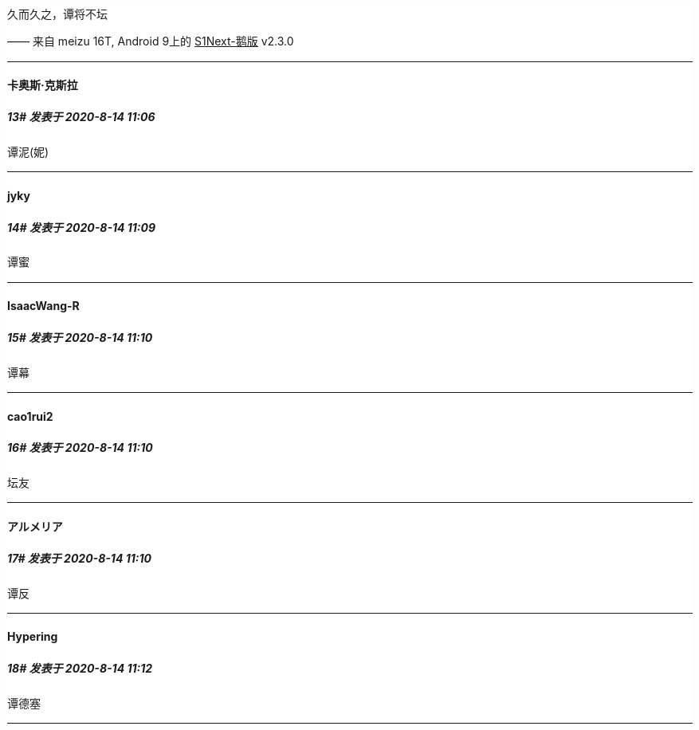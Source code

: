 
久而久之，谭将不坛

—— 来自 meizu 16T, Android 9上的 [S1Next-鹅版](https://github.com/ykrank/S1-Next/releases) v2.3.0


-----

####  卡奥斯·克斯拉  
##### 13#       发表于 2020-8-14 11:06


谭泥(妮)


-----

####  jyky  
##### 14#       发表于 2020-8-14 11:09


谭蜜


-----

####  IsaacWang-R  
##### 15#       发表于 2020-8-14 11:10


谭幕


-----

####  cao1rui2  
##### 16#       发表于 2020-8-14 11:10


坛友


-----

####  アルメリア  
##### 17#       发表于 2020-8-14 11:10


谭反


-----

####  Hypering  
##### 18#       发表于 2020-8-14 11:12


谭德塞


-----
